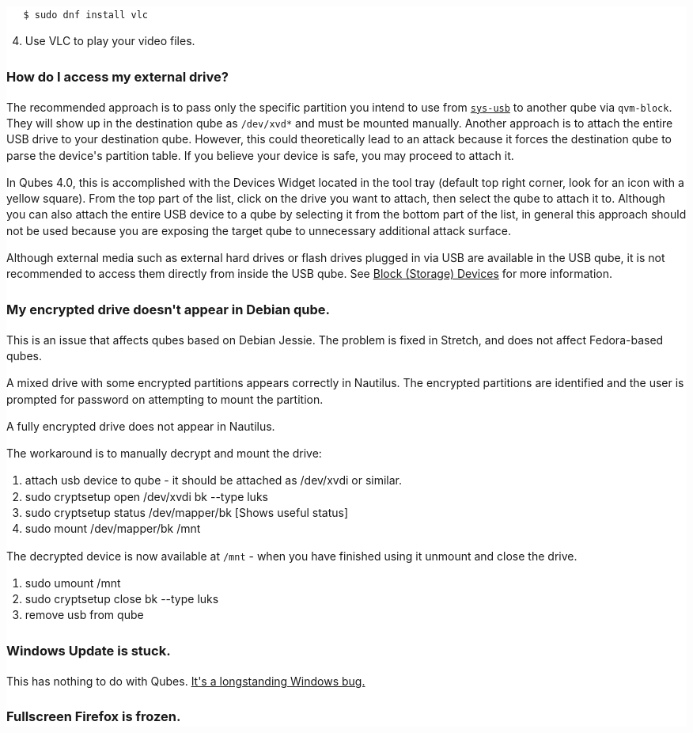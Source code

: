        $ sudo dnf install vlc

4. Use VLC to play your video files.

### How do I access my external drive?

The recommended approach is to pass only the specific partition you intend to use from [`sys-usb`](/doc/usb/) to another qube via `qvm-block`. They will show up in the destination qube as `/dev/xvd*` and must be mounted manually. Another approach is to attach the entire USB drive to your destination qube. However, this could theoretically lead to an attack because it forces the destination qube to parse the device's partition table. If you believe your device is safe, you may proceed to attach it.

In Qubes 4.0, this is accomplished with the Devices Widget located in the tool tray (default top right corner, look for an icon with a yellow square). From the top part of the list, click on the drive you want to attach, then select the qube to attach it to. Although you can also attach the entire USB device to a qube by selecting it from the bottom part of the list, in general this approach should not be used because you are exposing the target qube to unnecessary additional attack surface.

Although external media such as external hard drives or flash drives plugged in via USB are available in the USB qube, it is not recommended to access them directly from inside the USB qube. See [Block (Storage) Devices](/doc/block-devices/) for more information.

### My encrypted drive doesn't appear in Debian qube.

This is an issue that affects qubes based on Debian Jessie. 
The problem is fixed in Stretch, and does not affect Fedora-based qubes.

A mixed drive with some encrypted partitions appears correctly in Nautilus. 
The encrypted partitions are identified and the user is prompted for password on attempting to mount the partition.

A fully encrypted drive does not appear in Nautilus.

The workaround is to manually decrypt and mount the drive:

1. attach usb device to qube - it should be attached as /dev/xvdi or similar.
2. sudo cryptsetup open /dev/xvdi bk --type luks
3. sudo cryptsetup status /dev/mapper/bk [Shows useful status]
4. sudo mount /dev/mapper/bk /mnt

The decrypted device is now available at `/mnt` - when you have finished using it unmount and close the drive.

1. sudo umount /mnt
2. sudo cryptsetup close bk --type luks
3. remove usb from qube

### Windows Update is stuck.

This has nothing to do with Qubes. 
[It's a longstanding Windows bug.](https://superuser.com/questions/951960/windows-7-sp1-windows-update-stuck-checking-for-updates)

### Fullscreen Firefox is frozen.


[force_usb2]: https://www.systutorials.com/qa/1908/how-to-force-a-usb-3-0-port-to-work-in-usb-2-0-mode-in-linux